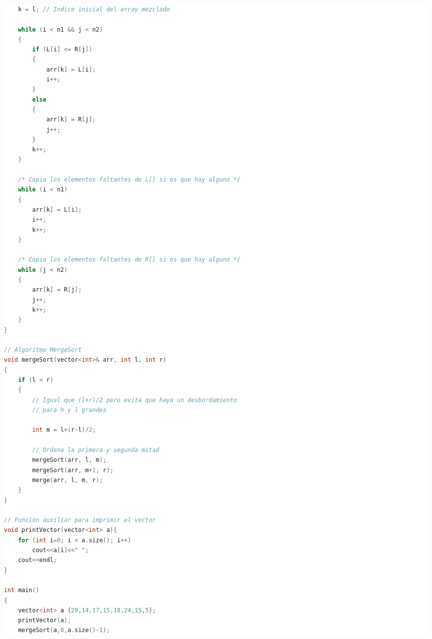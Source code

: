 ```c++
    k = l; // Indice inicial del array mezclado

    while (i < n1 && j < n2)
    {
        if (L[i] <= R[j])
        {
            arr[k] = L[i];
            i++;
        }
        else
        {
            arr[k] = R[j];
            j++;
        }
        k++;
    }
 
    /* Copia los elementos faltantes de L[] si es que hay alguno */
    while (i < n1)
    {
        arr[k] = L[i];
        i++;
        k++;
    }
 
    /* Copia los elementos faltantes de R[] si es que hay alguno */
    while (j < n2)
    {
        arr[k] = R[j];
        j++;
        k++;
    }
}

// Algoritmo MergeSort
void mergeSort(vector<int>& arr, int l, int r)
{
    if (l < r)
    {
        // Igual que (l+r)/2 pero evita que haya un desbordamiento
        // para h y l grandes

        int m = l+(r-l)/2;
 
        // Ordena la primera y segunda mitad
        mergeSort(arr, l, m);
        mergeSort(arr, m+1, r);
        merge(arr, l, m, r);
    }
}

// Función auxiliar para imprimir el vector
void printVector(vector<int> a){
    for (int i=0; i < a.size(); i++)
        cout<<a[i]<<" ";
    cout<<endl;
}

int main()
{
    vector<int> a {20,14,17,15,18,24,15,5};
    printVector(a);
    mergeSort(a,0,a.size()-1);
```